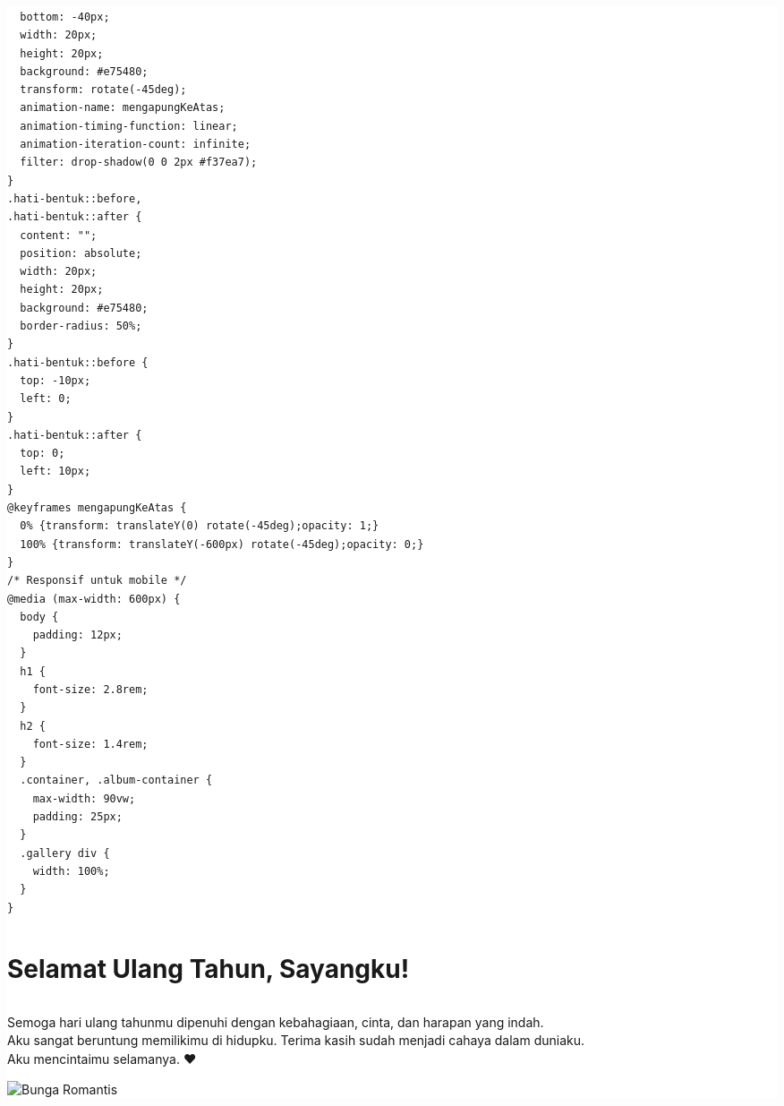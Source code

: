       bottom: -40px;
      width: 20px;
      height: 20px;
      background: #e75480;
      transform: rotate(-45deg);
      animation-name: mengapungKeAtas;
      animation-timing-function: linear;
      animation-iteration-count: infinite;
      filter: drop-shadow(0 0 2px #f37ea7);
    }
    .hati-bentuk::before,
    .hati-bentuk::after {
      content: "";
      position: absolute;
      width: 20px;
      height: 20px;
      background: #e75480;
      border-radius: 50%;
    }
    .hati-bentuk::before {
      top: -10px;
      left: 0;
    }
    .hati-bentuk::after {
      top: 0;
      left: 10px;
    }
    @keyframes mengapungKeAtas {
      0% {transform: translateY(0) rotate(-45deg);opacity: 1;}
      100% {transform: translateY(-600px) rotate(-45deg);opacity: 0;}
    }
    /* Responsif untuk mobile */
    @media (max-width: 600px) {
      body {
        padding: 12px;
      }
      h1 {
        font-size: 2.8rem;
      }
      h2 {
        font-size: 1.4rem;
      }
      .container, .album-container {
        max-width: 90vw;
        padding: 25px;
      }
      .gallery div {
        width: 100%;
      }
    }
  </style>
</head>
<body>
  <div class="container">
    <h1>Selamat Ulang Tahun, Sayangku!</h1>
    <h2 id="tanggalHariIni"></h2>
    <p class="pesan">
      Semoga hari ulang tahunmu dipenuhi dengan kebahagiaan, cinta, dan harapan yang indah.<br>
      Aku sangat beruntung memilikimu di hidupku. Terima kasih sudah menjadi cahaya dalam duniaku.<br>
      Aku mencintaimu selamanya. ❤️
    </p>
    <img class="gambar-romantis" loading="lazy" alt="Bunga Romantis" src="https://images.unsplash.com/photo-1465188162913-8fb18a7f4c6e?auto=format&fit=crop&w=600&q=80" />
    <div class="audio-control">